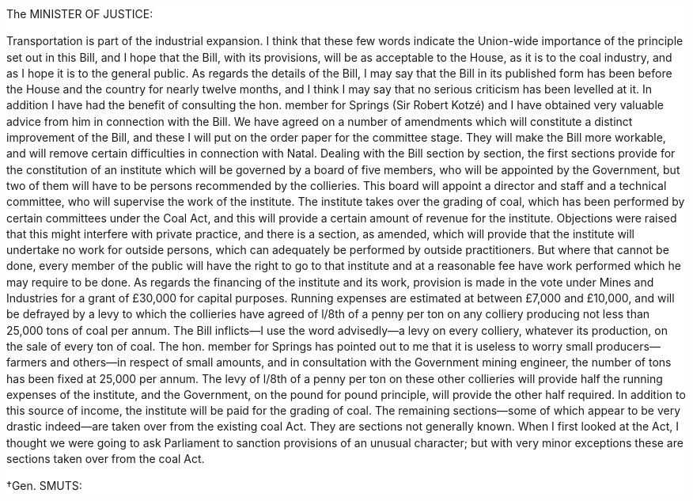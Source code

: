 <from>The <person refersTo="hansard_za">MINISTER OF JUSTICE</person>:</from>

<p>Transportation is part of the industrial expansion. I think that these few words indicate the Union-wide importance of the principle set out in this Bill, and I hope that the Bill, with its provisions, will be as acceptable to the House, as it is to the coal industry, and as I hope it is to the general public. As regards the details of the Bill, I may say that the Bill in its published form has been before the House and the country for nearly twelve months, and I think I may say that no serious criticism has been levelled at it. In addition I have had the benefit of consulting the hon. member for Springs (Sir Robert Kotz&#x00E9;) and I have obtained very valuable advice from him in connection with the Bill. We have agreed on a number of amendments which will constitute a distinct improvement of the Bill, and these I will put on the order paper for the committee stage. They will make the Bill more workable, and will remove certain difficulties in connection with Natal. Dealing with the Bill section by section, the first sections provide for the constitution of an institute which will be governed by a board of five members, who will be appointed by the Government, but two of them will have to be persons recommended by the collieries. This board will appoint a director and staff and a technical committee, who will supervise the work of the institute. The institute takes over the grading of coal, which has been performed by certain committees under the Coal Act, and this will provide a certain amount of revenue for the institute. Objections were raised that this might interfere with private practice, and there is a section, as amended, which will provide that the institute will undertake no work for outside persons, which can adequately be performed by outside practitioners. But where that cannot be done, every member of the public will have the right to go to that institute and at a reasonable fee have work performed which he may require to be done. As regards the financing of the institute and its work, provision is made in the vote under Mines and Industries for a grant of &#x00A3;30,000 for capital <span class="col_4191-4192" refersTo="page_2168"/>purposes. Running expenses are estimated at between &#x00A3;7,000 and &#x00A3;10,000, and will be defrayed by a levy to which the collieries have agreed of l/8th of a penny per ton on any colliery producing not less than 25,000 tons of coal per annum. The Bill inflicts&#x2014;I use the word advisedly&#x2014;a levy on every colliery, whatever its production, on the sale of every ton of coal. The hon. member for Springs has pointed out to me that it is useless to worry small producers&#x2014;farmers and others&#x2014;in respect of small amounts, and in consultation with the Government mining engineer, the number of tons has been fixed at 25,000 per annum. The levy of l/8th of a penny per ton on these other collieries will provide half the running expenses of the institute, and the Government, on the pound for pound principle, will provide the other half required. In addition to this source of income, the institute will be paid for the grading of coal. The remaining sections&#x2014;some of which appear to be very drastic indeed&#x2014;are taken over from the existing coal Act. They are sections not generally known. When I first looked at the Act, I thought we were going to ask Parliament to sanction provisions of an unusual character; but with very minor exceptions these are sections taken over from the coal Act.</p>

</speech>

<speech by="#smuts">

<from>&#x2020;Gen. <person refersTo="hansard_za">SMUTS</person>:</from>
